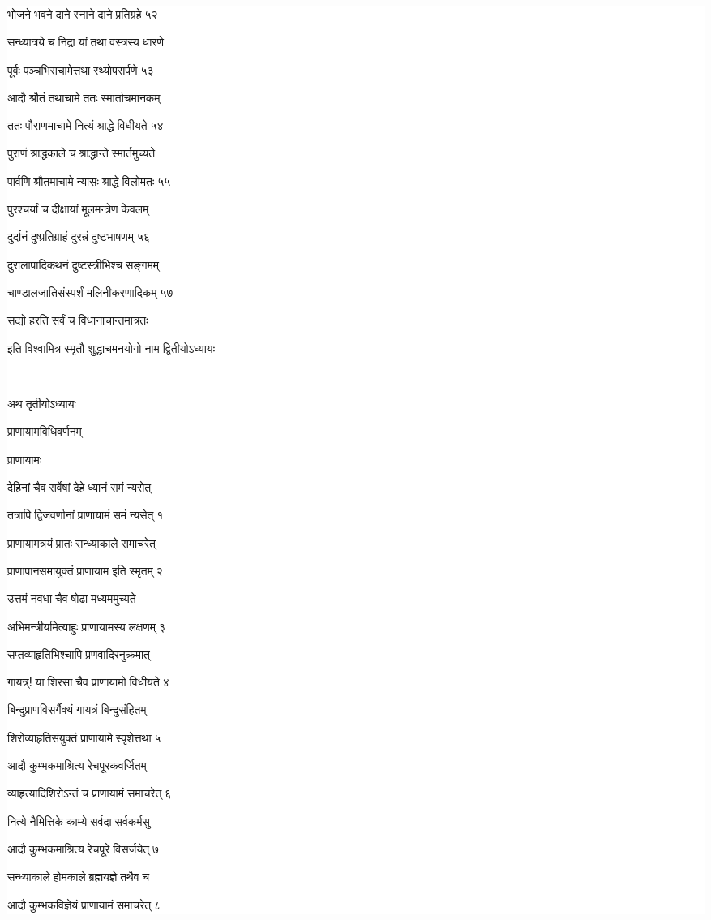भोजने भवने दाने स्नाने दाने प्रतिग्रहे ५२

सन्ध्यात्रये च निद्रा यां तथा वस्त्रस्य धारणे

पूर्वः पञ्चभिराचामेत्तथा रथ्योपसर्पणे ५३

आदौ श्रौतं तथाचामे ततः स्मार्ताचमानकम्

ततः पौराणमाचामे नित्यं श्राद्धे विधीयते ५४

पुराणं श्राद्धकाले च श्राद्धान्ते स्मार्तमुच्यते

पार्वणि श्रौतमाचामे न्यासः श्राद्धे विलोमतः ५५

पुरश्चर्यां च दीक्षायां मूलमन्त्रेण केवलम्

दुर्दानं दुष्प्रतिग्राहं दुरन्नं दुष्टभाषणम् ५६

दुरालापादिकथनं दुष्टस्त्रीभिश्च सङ्गमम्

चाण्डालजातिसंस्पर्शं मलिनीकरणादिकम् ५७

सद्यो हरति सर्वं च विधानाचान्तमात्रतः

इति विश्वामित्र स्मृतौ शुद्धाचमनयोगो नाम द्वितीयोऽध्यायः

 

अथ तृतीयोऽध्यायः

प्राणायामविधिवर्णनम्

प्राणायामः

देहिनां चैव सर्वेषां देहे ध्यानं समं न्यसेत्

तत्रापि द्विजवर्णानां प्राणायामं समं न्यसेत् १

प्राणायामत्रयं प्रातः सन्ध्याकाले समाचरेत्

प्राणापानसमायुक्तं प्राणायाम इति स्मृतम् २

उत्तमं नवधा चैव षोढा मध्यममुच्यते

अभिमन्त्रीयमित्याहुः प्राणायामस्य लक्षणम् ३

सप्तव्याहृतिभिश्चापि प्रणवादिरनुक्रमात्

गायत्र्\! या शिरसा चैव प्राणायामो विधीयते ४

बिन्दुप्राणविसर्गैक्यं गायत्रं बिन्दुसंहितम्

शिरोव्याहृतिसंयुक्तं प्राणायामे स्पृशेत्तथा ५

आदौ कुम्भकमाश्रित्य रेचपूरकवर्जितम्

व्याहृत्यादिशिरोऽन्तं च प्राणायामं समाचरेत् ६

नित्ये नैमित्तिके काम्ये सर्वदा सर्वकर्मसु

आदौ कुम्भकमाश्रित्य रेचपूरे विसर्जयेत् ७

सन्ध्याकाले होमकाले ब्रह्मयज्ञे तथैव च

आदौ कुम्भकविज्ञेयं प्राणायामं समाचरेत् ८
